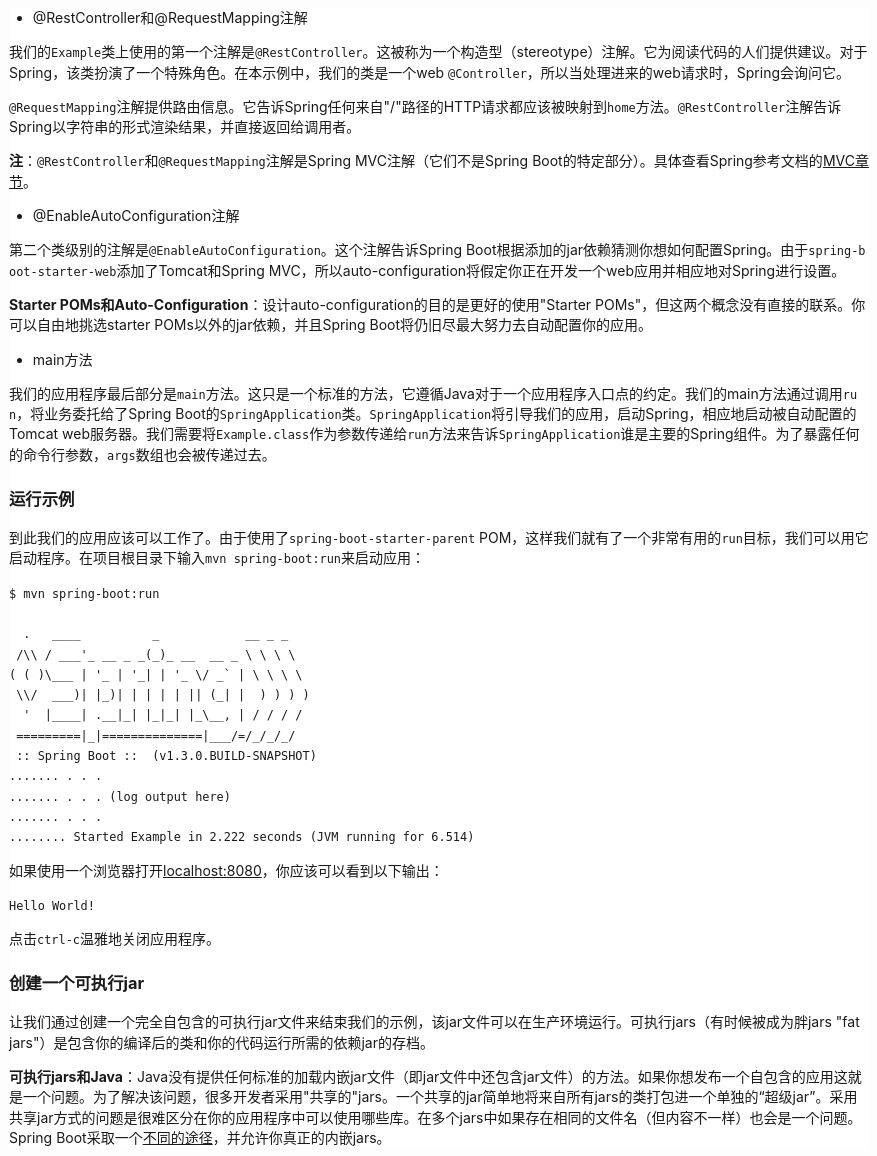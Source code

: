 * @RestController和@RequestMapping注解

我们的`Example`类上使用的第一个注解是`@RestController`。这被称为一个构造型（stereotype）注解。它为阅读代码的人们提供建议。对于Spring，该类扮演了一个特殊角色。在本示例中，我们的类是一个web `@Controller`，所以当处理进来的web请求时，Spring会询问它。

`@RequestMapping`注解提供路由信息。它告诉Spring任何来自"/"路径的HTTP请求都应该被映射到`home`方法。`@RestController`注解告诉Spring以字符串的形式渲染结果，并直接返回给调用者。

**注**：`@RestController`和`@RequestMapping`注解是Spring MVC注解（它们不是Spring Boot的特定部分）。具体查看Spring参考文档的[MVC章节](http://docs.spring.io/spring/docs/4.1.5.RELEASE/spring-framework-reference/htmlsingle#mvc)。

* @EnableAutoConfiguration注解

第二个类级别的注解是`@EnableAutoConfiguration`。这个注解告诉Spring Boot根据添加的jar依赖猜测你想如何配置Spring。由于`spring-boot-starter-web`添加了Tomcat和Spring MVC，所以auto-configuration将假定你正在开发一个web应用并相应地对Spring进行设置。

**Starter POMs和Auto-Configuration**：设计auto-configuration的目的是更好的使用"Starter POMs"，但这两个概念没有直接的联系。你可以自由地挑选starter POMs以外的jar依赖，并且Spring Boot将仍旧尽最大努力去自动配置你的应用。

* main方法

我们的应用程序最后部分是`main`方法。这只是一个标准的方法，它遵循Java对于一个应用程序入口点的约定。我们的main方法通过调用`run`，将业务委托给了Spring Boot的`SpringApplication`类。`SpringApplication`将引导我们的应用，启动Spring，相应地启动被自动配置的Tomcat web服务器。我们需要将`Example.class`作为参数传递给`run`方法来告诉`SpringApplication`谁是主要的Spring组件。为了暴露任何的命令行参数，`args`数组也会被传递过去。

### 运行示例

到此我们的应用应该可以工作了。由于使用了`spring-boot-starter-parent` POM，这样我们就有了一个非常有用的`run`目标，我们可以用它启动程序。在项目根目录下输入`mvn spring-boot:run`来启动应用：
```shell
$ mvn spring-boot:run

  .   ____          _            __ _ _
 /\\ / ___'_ __ _ _(_)_ __  __ _ \ \ \ \
( ( )\___ | '_ | '_| | '_ \/ _` | \ \ \ \
 \\/  ___)| |_)| | | | | || (_| |  ) ) ) )
  '  |____| .__|_| |_|_| |_\__, | / / / /
 =========|_|==============|___/=/_/_/_/
 :: Spring Boot ::  (v1.3.0.BUILD-SNAPSHOT)
....... . . .
....... . . . (log output here)
....... . . .
........ Started Example in 2.222 seconds (JVM running for 6.514)
```
如果使用一个浏览器打开[localhost:8080](http://localhost:8080)，你应该可以看到以下输出：
```shell
Hello World!
```
点击`ctrl-c`温雅地关闭应用程序。

### 创建一个可执行jar

让我们通过创建一个完全自包含的可执行jar文件来结束我们的示例，该jar文件可以在生产环境运行。可执行jars（有时候被成为胖jars "fat jars"）是包含你的编译后的类和你的代码运行所需的依赖jar的存档。

**可执行jars和Java**：Java没有提供任何标准的加载内嵌jar文件（即jar文件中还包含jar文件）的方法。如果你想发布一个自包含的应用这就是一个问题。为了解决该问题，很多开发者采用"共享的"jars。一个共享的jar简单地将来自所有jars的类打包进一个单独的“超级jar”。采用共享jar方式的问题是很难区分在你的应用程序中可以使用哪些库。在多个jars中如果存在相同的文件名（但内容不一样）也会是一个问题。Spring Boot采取一个[不同的途径](http://docs.spring.io/spring-boot/docs/current-SNAPSHOT/reference/htmlsingle/#executable-jar)，并允许你真正的内嵌jars。

